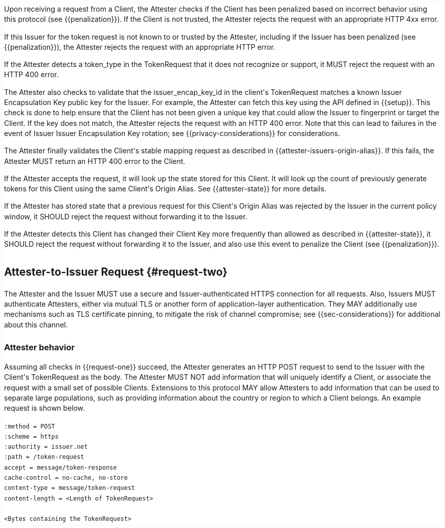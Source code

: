 Upon receiving a request from a Client, the Attester checks if the Client has been
penalized based on incorrect behavior using this protocol (see {{penalization}}).
If the Client is not trusted, the Attester rejects the request with an appropriate HTTP 4xx error.

If this Issuer for the token request is not known to or trusted by the Attester, including if the Issuer
has been penalized (see {{penalization}}), the Attester rejects the request with
an appropriate HTTP error.

If the Attester detects a token_type in the TokenRequest that it does not recognize
or support, it MUST reject the request with an HTTP 400 error.

The Attester also checks to validate that the issuer_encap_key_id in the client's TokenRequest
matches a known Issuer Encapsulation Key public key for the Issuer. For example, the Attester can
fetch this key using the API defined in {{setup}}. This check is done to help ensure that
the Client has not been given a unique key that could allow the Issuer to fingerprint or target
the Client. If the key does not match, the Attester rejects the request with an HTTP
400 error. Note that this can lead to failures in the event of Issuer Issuer Encapsulation Key
rotation; see {{privacy-considerations}} for considerations.

The Attester finally validates the Client's stable mapping request as described in
{{attester-issuers-origin-alias}}. If this fails, the Attester MUST return an HTTP 400
error to the Client.

If the Attester accepts the request, it will look up the state stored for this Client.
It will look up the count of previously generate tokens for this Client using the same
Client's Origin Alias. See {{attester-state}} for more details.

If the Attester has stored state that a previous request for this Client's Origin Alias was
rejected by the Issuer in the current policy window, it SHOULD reject the request without
forwarding it to the Issuer.

If the Attester detects this Client has changed their Client Key more frequently than allowed
as described in {{attester-state}}, it SHOULD reject the request without forwarding it to
the Issuer, and also use this event to penalize the Client (see {{penalization}}).

## Attester-to-Issuer Request {#request-two}

The Attester and the Issuer MUST use a secure and Issuer-authenticated HTTPS
connection for all requests. Also, Issuers MUST authenticate Attesters, either via mutual
TLS or another form of application-layer authentication. They MAY additionally use
mechanisms such as TLS certificate pinning, to mitigate the risk of channel
compromise; see {{sec-considerations}} for additional about this channel.

### Attester behavior

Assuming all checks in {{request-one}} succeed, the Attester generates an HTTP POST request
to send to the Issuer with the Client's TokenRequest as the body. The Attester MUST NOT
add information that will uniquely identify a Client, or associate the request with a small
set of possible Clients. Extensions to this protocol MAY allow Attesters to add information
that can be used to separate large populations, such as providing information about the country
or region to which a Client belongs. An example request is shown below.

~~~
:method = POST
:scheme = https
:authority = issuer.net
:path = /token-request
accept = message/token-response
cache-control = no-cache, no-store
content-type = message/token-request
content-length = <Length of TokenRequest>

<Bytes containing the TokenRequest>
~~~
